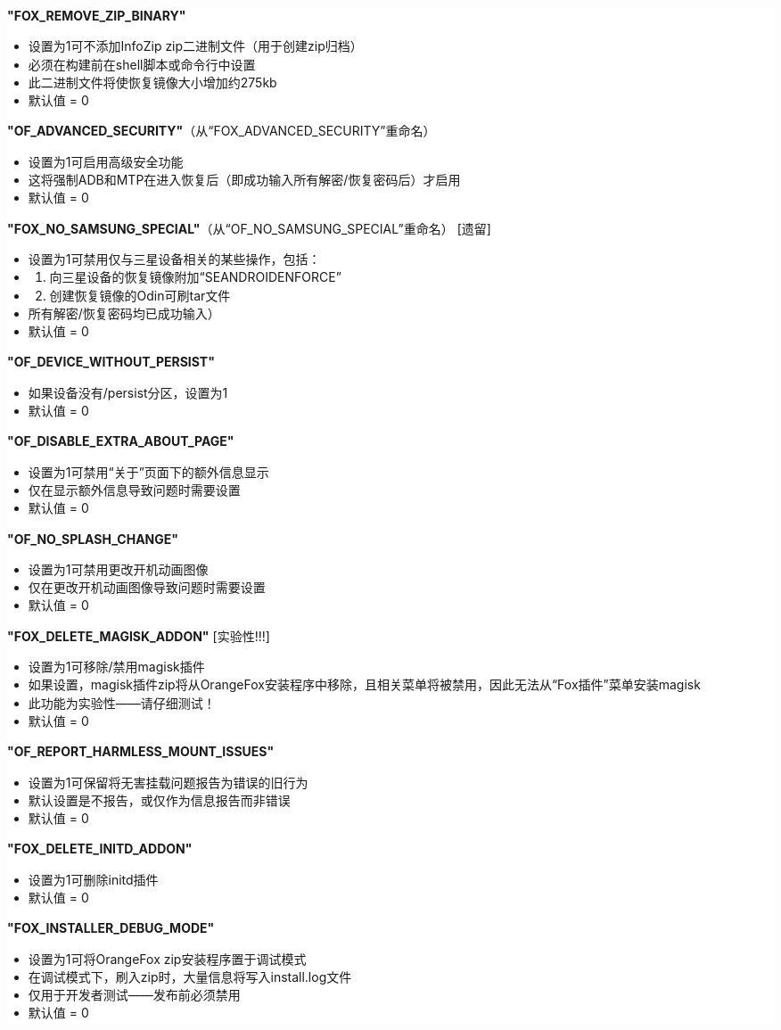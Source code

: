 
**"FOX_REMOVE_ZIP_BINARY"**
- 设置为1可不添加InfoZip zip二进制文件（用于创建zip归档）
- 必须在构建前在shell脚本或命令行中设置
- 此二进制文件将使恢复镜像大小增加约275kb
- 默认值 = 0


**"OF_ADVANCED_SECURITY"**（从“FOX_ADVANCED_SECURITY”重命名）
- 设置为1可启用高级安全功能
- 这将强制ADB和MTP在进入恢复后（即成功输入所有解密/恢复密码后）才启用
- 默认值 = 0


**"FOX_NO_SAMSUNG_SPECIAL"**（从“OF_NO_SAMSUNG_SPECIAL”重命名） [遗留]
- 设置为1可禁用仅与三星设备相关的某些操作，包括：
-   1) 向三星设备的恢复镜像附加“SEANDROIDENFORCE”
-   2) 创建恢复镜像的Odin可刷tar文件
- 所有解密/恢复密码均已成功输入）
- 默认值 = 0


**"OF_DEVICE_WITHOUT_PERSIST"**
- 如果设备没有/persist分区，设置为1
- 默认值 = 0


**"OF_DISABLE_EXTRA_ABOUT_PAGE"**
- 设置为1可禁用“关于”页面下的额外信息显示
- 仅在显示额外信息导致问题时需要设置
- 默认值 = 0


**"OF_NO_SPLASH_CHANGE"**
- 设置为1可禁用更改开机动画图像
- 仅在更改开机动画图像导致问题时需要设置
- 默认值 = 0


**"FOX_DELETE_MAGISK_ADDON"** [实验性!!!]
- 设置为1可移除/禁用magisk插件
- 如果设置，magisk插件zip将从OrangeFox安装程序中移除，且相关菜单将被禁用，因此无法从“Fox插件”菜单安装magisk
- 此功能为实验性——请仔细测试！
- 默认值 = 0


**"OF_REPORT_HARMLESS_MOUNT_ISSUES"**
- 设置为1可保留将无害挂载问题报告为错误的旧行为
- 默认设置是不报告，或仅作为信息报告而非错误
- 默认值 = 0


**"FOX_DELETE_INITD_ADDON"**
- 设置为1可删除initd插件
- 默认值 = 0


**"FOX_INSTALLER_DEBUG_MODE"**
- 设置为1可将OrangeFox zip安装程序置于调试模式
- 在调试模式下，刷入zip时，大量信息将写入install.log文件
- 仅用于开发者测试——发布前必须禁用
- 默认值 = 0
